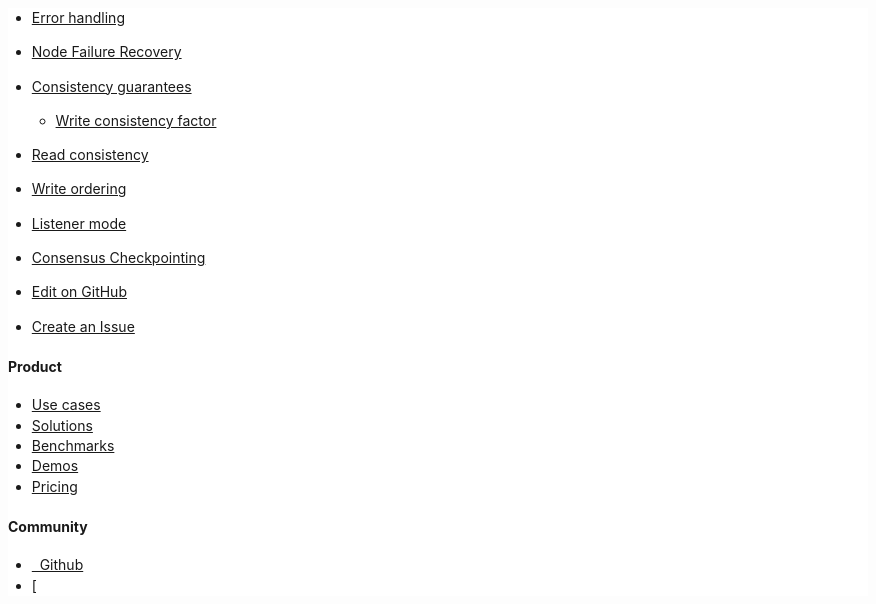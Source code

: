 - [ Error handling ](https://qdrant.tech/documentation/guides/distributed_deployment/#error-handling)

- [ Node Failure Recovery ](https://qdrant.tech/documentation/guides/distributed_deployment/#node-failure-recovery)
- [ Consistency guarantees ](https://qdrant.tech/documentation/guides/distributed_deployment/#consistency-guarantees)
    - [ Write consistency factor ](https://qdrant.tech/documentation/guides/distributed_deployment/#write-consistency-factor)

- [ Read consistency ](https://qdrant.tech/documentation/guides/distributed_deployment/#read-consistency)

- [ Write ordering ](https://qdrant.tech/documentation/guides/distributed_deployment/#write-ordering)
- [ Listener mode ](https://qdrant.tech/documentation/guides/distributed_deployment/#listener-mode)
- [ Consensus Checkpointing ](https://qdrant.tech/documentation/guides/distributed_deployment/#consensus-checkpointing)


- [ 
 Edit on GitHub
 ](https://github.com/qdrant/landing_page/tree/master/qdrant-landing/content/documentation/guides/distributed_deployment.md)
- [ 
 Create an Issue
 ](https://github.com/qdrant/landing_page/issues/new/choose)


#### Product

- [ 
Use cases
 ](https://qdrant.tech/use-cases/)
- [ 
Solutions
 ](https://qdrant.tech/solutions/)
- [ 
Benchmarks
 ](https://qdrant.tech/benchmarks/)
- [ 
Demos
 ](https://qdrant.tech/demo/)
- [ 
Pricing
 ](https://qdrant.tech/pricing/)


#### Community

- [ 
 
Github
 ](https://github.com/qdrant/qdrant)
- [ 
 